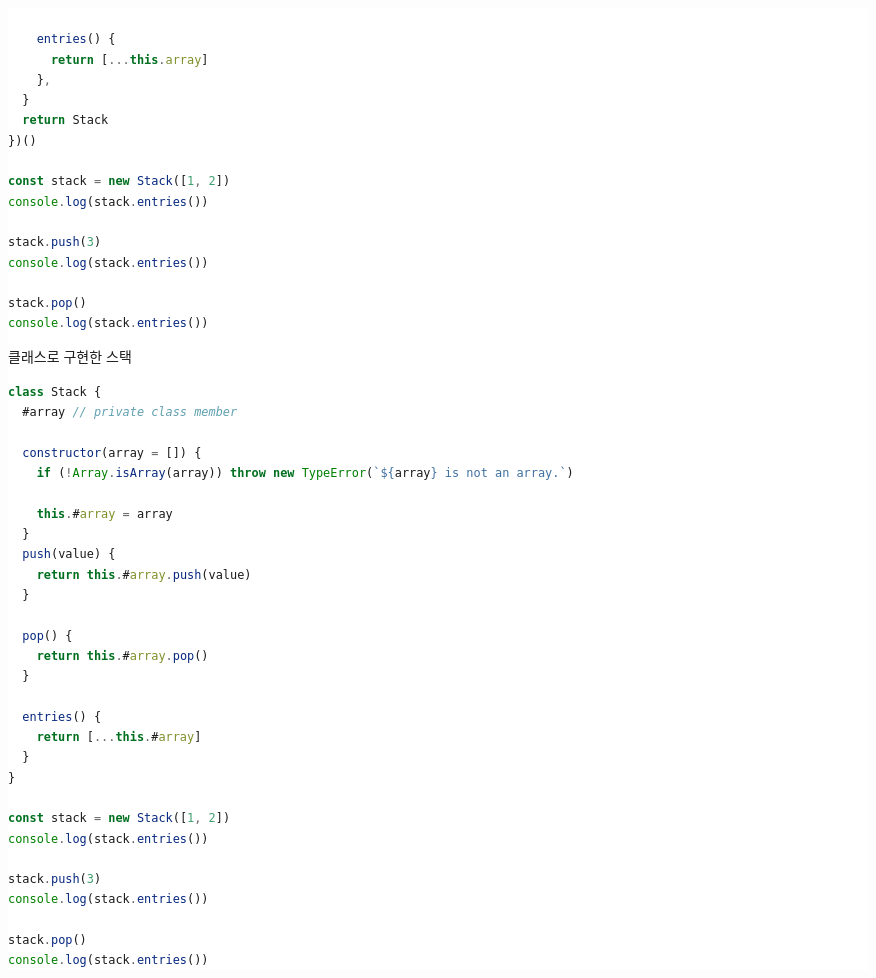```js

    entries() {
      return [...this.array]
    },
  }
  return Stack
})()

const stack = new Stack([1, 2])
console.log(stack.entries())

stack.push(3)
console.log(stack.entries())

stack.pop()
console.log(stack.entries())
```

클래스로 구현한 스택

```js
class Stack {
  #array // private class member

  constructor(array = []) {
    if (!Array.isArray(array)) throw new TypeError(`${array} is not an array.`)

    this.#array = array
  }
  push(value) {
    return this.#array.push(value)
  }

  pop() {
    return this.#array.pop()
  }

  entries() {
    return [...this.#array]
  }
}

const stack = new Stack([1, 2])
console.log(stack.entries())

stack.push(3)
console.log(stack.entries())

stack.pop()
console.log(stack.entries())
```

